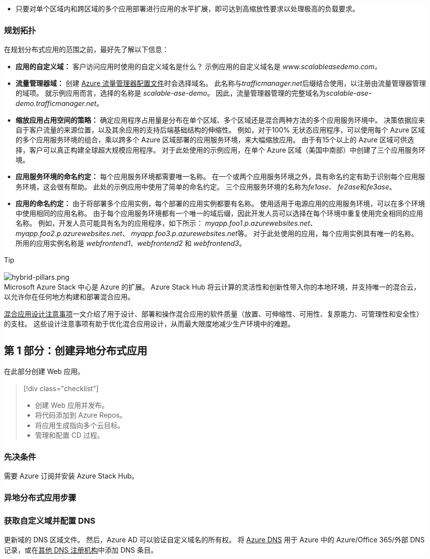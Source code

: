 - 只要对单个区域内和跨区域的多个应用部署进行应用的水平扩展，即可达到高缩放性要求以处理极高的负载要求。

### <a name="planning-the-topology"></a>规划拓扑

在规划分布式应用的范围之前，最好先了解以下信息：

- **应用的自定义域：** 客户访问应用时使用的自定义域名是什么？ 示例应用的自定义域名是 *www\.scalableasedemo.com。*

- **流量管理器域：** 创建 [Azure 流量管理器配置文件](https://docs.microsoft.com/azure/traffic-manager/traffic-manager-manage-profiles)时会选择域名。 此名称与*trafficmanager.net*后缀结合使用，以注册由流量管理器管理的域项。 就示例应用而言，选择的名称是 *scalable-ase-demo*。 因此，流量管理器管理的完整域名为*scalable-ase-demo.trafficmanager.net*。

- **缩放应用占用空间的策略：** 确定应用程序占用量是分布在单个区域、多个区域还是混合两种方法的多个应用服务环境中。 决策依据应来自于客户流量的来源位置，以及其余应用的支持后端基础结构的伸缩性。 例如，对于100% 无状态应用程序，可以使用每个 Azure 区域的多个应用服务环境的组合，乘以跨多个 Azure 区域部署的应用服务环境，来大幅缩放应用。 由于有15个以上的 Azure 区域可供选择，客户可以真正构建全球超大规模应用程序。 对于此处使用的示例应用，在单个 Azure 区域（美国中南部）中创建了三个应用服务环境。

- **应用服务环境的命名约定：** 每个应用服务环境都需要唯一名称。 在一个或两个应用服务环境之外，具有命名约定有助于识别每个应用服务环境，这会很有帮助。 此处的示例应用中使用了简单的命名约定。 三个应用服务环境的名称为*fe1ase*、 *fe2ase*和*fe3ase*。

- **应用的命名约定：** 由于将部署多个应用实例，每个部署的应用实例都要有名称。 使用适用于电源应用的应用服务环境，可以在多个环境中使用相同的应用名称。 由于每个应用服务环境都有一个唯一的域后缀，因此开发人员可以选择在每个环境中重复使用完全相同的应用名称。 例如，开发人员可能具有名为的应用程序，如下所示： *myapp.foo1.p.azurewebsites.net*、 *myapp.foo2.p.azurewebsites.net*、 *myapp.foo3.p.azurewebsites.net*等。 对于此处使用的应用，每个应用实例具有唯一的名称。 所用的应用实例名称是 *webfrontend1*、*webfrontend2* 和 *webfrontend3*。

> [!Tip]  
> ![hybrid-pillars.png](./media/solution-deployment-guide-cross-cloud-scaling/hybrid-pillars.png)  
> Microsoft Azure Stack 中心是 Azure 的扩展。 Azure Stack Hub 将云计算的灵活性和创新性带入你的本地环境，并支持唯一的混合云，以允许你在任何地方构建和部署混合应用。  
> 
> [混合应用设计注意事项](overview-app-design-considerations.md)一文介绍了用于设计、部署和操作混合应用的软件质量（放置、可伸缩性、可用性、复原能力、可管理性和安全性）的支柱。 这些设计注意事项有助于优化混合应用设计，从而最大限度地减少生产环境中的难题。

## <a name="part-1-create-a-geo-distributed-app"></a>第 1 部分：创建异地分布式应用

在此部分创建 Web 应用。

> [!div class="checklist"]
> - 创建 Web 应用并发布。
> - 将代码添加到 Azure Repos。
> - 将应用生成指向多个云目标。
> - 管理和配置 CD 过程。

### <a name="prerequisites"></a>先决条件

需要 Azure 订阅并安装 Azure Stack Hub。

### <a name="geo-distributed-app-steps"></a>异地分布式应用步骤

### <a name="obtain-a-custom-domain-and-configure-dns"></a>获取自定义域并配置 DNS

更新域的 DNS 区域文件。 然后，Azure AD 可以验证自定义域名的所有权。 将 [Azure DNS](https://docs.microsoft.com/azure/dns/dns-getstarted-portal) 用于 Azure 中的 Azure/Office 365/外部 DNS 记录，或在[其他 DNS 注册机构](https://support.office.com/article/Create-DNS-records-for-Office-365-when-you-manage-your-DNS-records-b0f3fdca-8a80-4e8e-9ef3-61e8a2a9ab23/)中添加 DNS 条目。
